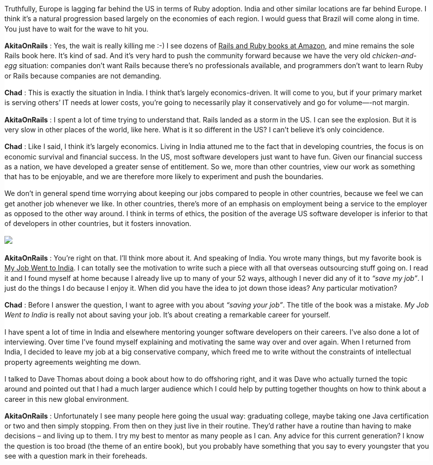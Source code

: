 Truthfully, Europe is lagging far behind the US in terms of Ruby adoption. India and other similar locations are far behind Europe. I think it’s a natural progression based largely on the economies of each region. I would guess that Brazil will come along in time. You just have to wait for the wave to hit you.

**AkitaOnRails** : Yes, the wait is really killing me :-) I see dozens of [Rails and Ruby books at Amazon](http://www.amazon.com/s/ref=nb_ss_gw/104-4550277-6092734?url=search-alias%3Dstripbooks&field-keywords=ruby+rails&Go.x=4&Go.y=11&Go=Go), and mine remains the sole Rails book here. It’s kind of sad. And it’s very hard to push the community forward because we have the very old _chicken-and-egg_ situation: companies don’t want Rails because there’s no professionals available, and programmers don’t want to learn Ruby or Rails because companies are not demanding.

**Chad** : This is exactly the situation in India. I think that’s largely economics-driven. It will come to you, but if your primary market is serving others’ IT needs at lower costs, you’re going to necessarily play it conservatively and go for volume—-not margin.

**AkitaOnRails** : I spent a lot of time trying to understand that. Rails landed as a storm in the US. I can see the explosion. But it is very slow in other places of the world, like here. What is it so different in the US? I can’t believe it’s only coincidence.

**Chad** : Like I said, I think it’s largely economics. Living in India attuned me to the fact that in developing countries, the focus is on economic survival and financial success. In the US, most software developers just want to have fun. Given our financial success as a nation, we have developed a greater sense of entitlement. So we, more than other countries, view our work as something that has to be enjoyable, and we are therefore more likely to experiment and push the boundaries.

We don’t in general spend time worrying about keeping our jobs compared to people in other countries, because we feel we can get another job whenever we like. In other countries, there’s more of an emphasis on employment being a service to the employer as opposed to the other way around. I think in terms of ethics, the position of the average US software developer is inferior to that of developers in other countries, but it fosters innovation.

[![](/files/mjwti_medium.jpg)](http://www.pragmaticprogrammer.com/titles/mjwti/)

**AkitaOnRails** : You’re right on that. I’ll think more about it. And speaking of India. You wrote many things, but my favorite book is [My Job Went to India](http://www.pragmaticprogrammer.com/titles/mjwti). I can totally see the motivation to write such a piece with all that overseas outsourcing stuff going on. I read it and I found myself at home because I already live up to many of your 52 ways, although I never did any of it to _“save my job”_. I just do the things I do because I enjoy it. When did you have the idea to jot down those ideas? Any particular motivation?

**Chad** : Before I answer the question, I want to agree with you about _“saving your job”_. The title of the book was a mistake. _My Job Went to India_ is really not about saving your job. It’s about creating a remarkable career for yourself.

I have spent a lot of time in India and elsewhere mentoring younger software developers on their careers. I’ve also done a lot of interviewing. Over time I’ve found myself explaining and motivating the same way over and over again. When I returned from India, I decided to leave my job at a big conservative company, which freed me to write without the constraints of intellectual property agreements weighting me down.

I talked to Dave Thomas about doing a book about how to do offshoring right, and it was Dave who actually turned the topic around and pointed out that I had a much larger audience which I could help by putting together thoughts on how to think about a career in this new global environment.

**AkitaOnRails** : Unfortunately I see many people here going the usual way: graduating college, maybe taking one Java certification or two and then simply stopping. From then on they just live in their routine. They’d rather have a routine than having to make decisions – and living up to them. I try my best to mentor as many people as I can. Any advice for this current generation? I know the question is too broad (the theme of an entire book), but you probably have something that you say to every youngster that you see with a question mark in their foreheads.
